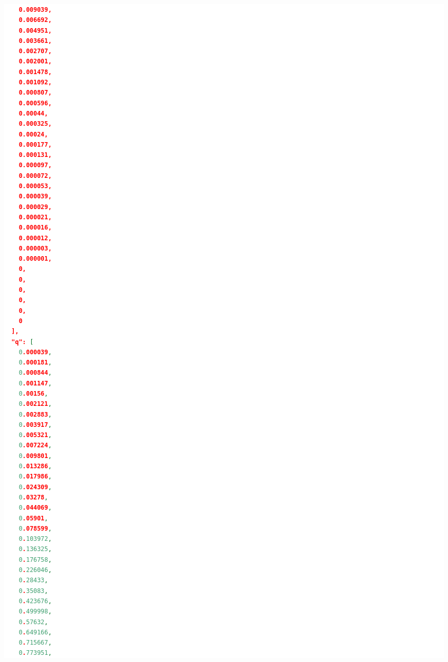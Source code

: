 ```json
    0.009039,
    0.006692,
    0.004951,
    0.003661,
    0.002707,
    0.002001,
    0.001478,
    0.001092,
    0.000807,
    0.000596,
    0.00044,
    0.000325,
    0.00024,
    0.000177,
    0.000131,
    0.000097,
    0.000072,
    0.000053,
    0.000039,
    0.000029,
    0.000021,
    0.000016,
    0.000012,
    0.000003,
    0.000001,
    0,
    0,
    0,
    0,
    0,
    0
  ],
  "q": [
    0.000039,
    0.000181,
    0.000844,
    0.001147,
    0.00156,
    0.002121,
    0.002883,
    0.003917,
    0.005321,
    0.007224,
    0.009801,
    0.013286,
    0.017986,
    0.024309,
    0.03278,
    0.044069,
    0.05901,
    0.078599,
    0.103972,
    0.136325,
    0.176758,
    0.226046,
    0.28433,
    0.35083,
    0.423676,
    0.499998,
    0.57632,
    0.649166,
    0.715667,
    0.773951,
```